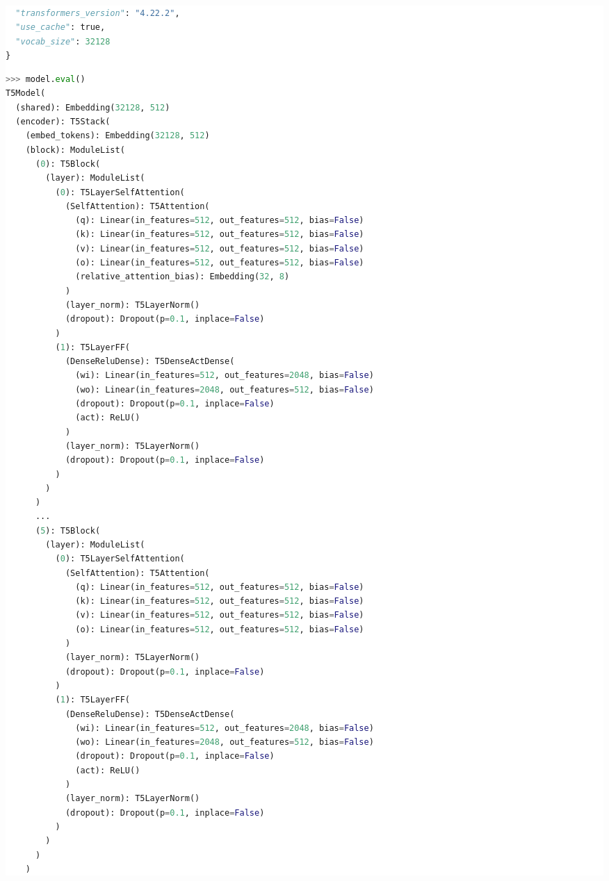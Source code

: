```python
  "transformers_version": "4.22.2",
  "use_cache": true,
  "vocab_size": 32128
}
```

```python
>>> model.eval()
T5Model(
  (shared): Embedding(32128, 512)
  (encoder): T5Stack(
    (embed_tokens): Embedding(32128, 512)
    (block): ModuleList(
      (0): T5Block(
        (layer): ModuleList(
          (0): T5LayerSelfAttention(
            (SelfAttention): T5Attention(
              (q): Linear(in_features=512, out_features=512, bias=False)
              (k): Linear(in_features=512, out_features=512, bias=False)
              (v): Linear(in_features=512, out_features=512, bias=False)
              (o): Linear(in_features=512, out_features=512, bias=False)
              (relative_attention_bias): Embedding(32, 8)
            )
            (layer_norm): T5LayerNorm()
            (dropout): Dropout(p=0.1, inplace=False)
          )
          (1): T5LayerFF(
            (DenseReluDense): T5DenseActDense(
              (wi): Linear(in_features=512, out_features=2048, bias=False)
              (wo): Linear(in_features=2048, out_features=512, bias=False)
              (dropout): Dropout(p=0.1, inplace=False)
              (act): ReLU()
            )
            (layer_norm): T5LayerNorm()
            (dropout): Dropout(p=0.1, inplace=False)
          )
        )
      )
      ...
      (5): T5Block(
        (layer): ModuleList(
          (0): T5LayerSelfAttention(
            (SelfAttention): T5Attention(
              (q): Linear(in_features=512, out_features=512, bias=False)
              (k): Linear(in_features=512, out_features=512, bias=False)
              (v): Linear(in_features=512, out_features=512, bias=False)
              (o): Linear(in_features=512, out_features=512, bias=False)
            )
            (layer_norm): T5LayerNorm()
            (dropout): Dropout(p=0.1, inplace=False)
          )
          (1): T5LayerFF(
            (DenseReluDense): T5DenseActDense(
              (wi): Linear(in_features=512, out_features=2048, bias=False)
              (wo): Linear(in_features=2048, out_features=512, bias=False)
              (dropout): Dropout(p=0.1, inplace=False)
              (act): ReLU()
            )
            (layer_norm): T5LayerNorm()
            (dropout): Dropout(p=0.1, inplace=False)
          )
        )
      )
    )
```